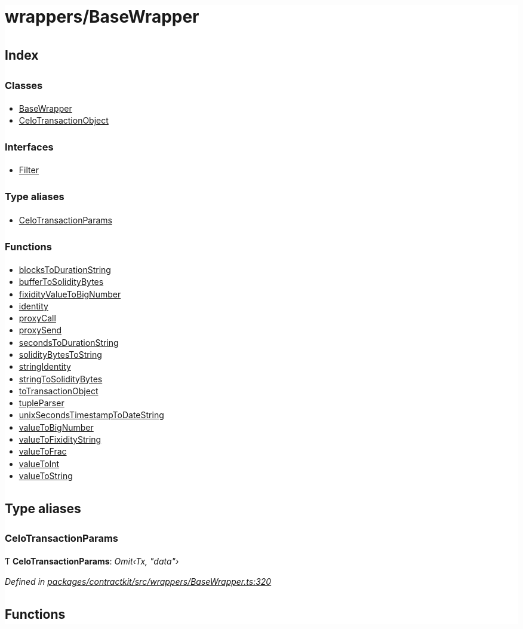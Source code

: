 # wrappers/BaseWrapper

## Index

### Classes

* [BaseWrapper](../classes/_wrappers_basewrapper_.basewrapper.md)
* [CeloTransactionObject](../classes/_wrappers_basewrapper_.celotransactionobject.md)

### Interfaces

* [Filter](../interfaces/_wrappers_basewrapper_.filter.md)

### Type aliases

* [CeloTransactionParams](_wrappers_basewrapper_.md#celotransactionparams)

### Functions

* [blocksToDurationString](_wrappers_basewrapper_.md#const-blockstodurationstring)
* [bufferToSolidityBytes](_wrappers_basewrapper_.md#const-buffertosoliditybytes)
* [fixidityValueToBigNumber](_wrappers_basewrapper_.md#const-fixidityvaluetobignumber)
* [identity](_wrappers_basewrapper_.md#const-identity)
* [proxyCall](_wrappers_basewrapper_.md#proxycall)
* [proxySend](_wrappers_basewrapper_.md#proxysend)
* [secondsToDurationString](_wrappers_basewrapper_.md#secondstodurationstring)
* [solidityBytesToString](_wrappers_basewrapper_.md#const-soliditybytestostring)
* [stringIdentity](_wrappers_basewrapper_.md#const-stringidentity)
* [stringToSolidityBytes](_wrappers_basewrapper_.md#const-stringtosoliditybytes)
* [toTransactionObject](_wrappers_basewrapper_.md#totransactionobject)
* [tupleParser](_wrappers_basewrapper_.md#tupleparser)
* [unixSecondsTimestampToDateString](_wrappers_basewrapper_.md#const-unixsecondstimestamptodatestring)
* [valueToBigNumber](_wrappers_basewrapper_.md#const-valuetobignumber)
* [valueToFixidityString](_wrappers_basewrapper_.md#const-valuetofixiditystring)
* [valueToFrac](_wrappers_basewrapper_.md#const-valuetofrac)
* [valueToInt](_wrappers_basewrapper_.md#const-valuetoint)
* [valueToString](_wrappers_basewrapper_.md#const-valuetostring)

## Type aliases

### CeloTransactionParams

Ƭ **CeloTransactionParams**: _Omit‹Tx, "data"›_

_Defined in_ [_packages/contractkit/src/wrappers/BaseWrapper.ts:320_](https://github.com/celo-org/celo-monorepo/blob/master/packages/contractkit/src/wrappers/BaseWrapper.ts#L320)

## Functions
